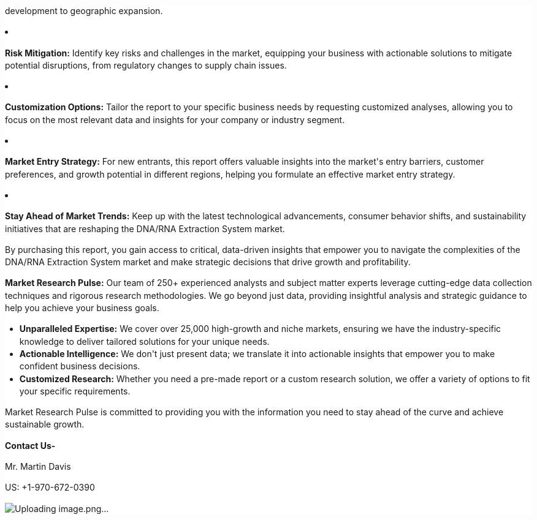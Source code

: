 development to geographic expansion.</p></li><li><p><strong>Risk Mitigation:</strong> Identify key risks and challenges in the market, equipping your business with actionable solutions to mitigate potential disruptions, from regulatory changes to supply chain issues.</p></li><li><p><strong>Customization Options:</strong> Tailor the report to your specific business needs by requesting customized analyses, allowing you to focus on the most relevant data and insights for your company or industry segment.</p></li><li><p><strong>Market Entry Strategy:</strong> For new entrants, this report offers valuable insights into the market's entry barriers, customer preferences, and growth potential in different regions, helping you formulate an effective market entry strategy.</p></li><li><p><strong>Stay Ahead of Market Trends:</strong> Keep up with the latest technological advancements, consumer behavior shifts, and sustainability initiatives that are reshaping the DNA/RNA Extraction System market.</p></li></ol><p>By purchasing this report, you gain access to critical, data-driven insights that empower you to navigate the complexities of the DNA/RNA Extraction System market and make strategic decisions that drive growth and profitability.</p><p><strong>Market Research Pulse:</strong>&nbsp;Our team of 250+ experienced analysts and subject matter experts leverage cutting-edge data collection techniques and rigorous research methodologies. We go beyond just data, providing insightful analysis and strategic guidance to help you achieve your business goals.</p><ul><li><strong>Unparalleled Expertise:</strong>&nbsp;We cover over 25,000 high-growth and niche markets, ensuring we have the industry-specific knowledge to deliver tailored solutions for your unique needs.</li><li><strong>Actionable Intelligence:</strong>&nbsp;We don't just present data; we translate it into actionable insights that empower you to make confident business decisions.</li><li><strong>Customized Research:</strong>&nbsp;Whether you need a pre-made report or a custom research solution, we offer a variety of options to fit your specific requirements.</li></ul><p>Market Research Pulse is committed to providing you with the information you need to stay ahead of the curve and achieve sustainable growth.</p><p><strong>Contact Us-</strong></p><p>Mr. Martin Davis</p><p>US: +1-970-672-0390</p>
![Uploading image.png…]()
